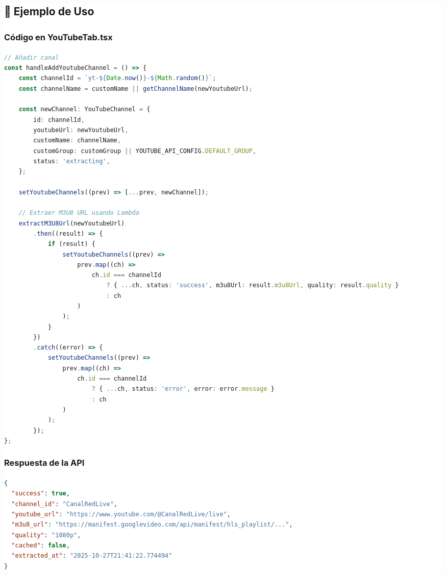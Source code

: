 
## 📝 Ejemplo de Uso

### Código en YouTubeTab.tsx

```typescript
// Añadir canal
const handleAddYoutubeChannel = () => {
    const channelId = `yt-${Date.now()}-${Math.random()}`;
    const channelName = customName || getChannelName(newYoutubeUrl);

    const newChannel: YouTubeChannel = {
        id: channelId,
        youtubeUrl: newYoutubeUrl,
        customName: channelName,
        customGroup: customGroup || YOUTUBE_API_CONFIG.DEFAULT_GROUP,
        status: 'extracting',
    };

    setYoutubeChannels((prev) => [...prev, newChannel]);

    // Extraer M3U8 URL usando Lambda
    extractM3U8Url(newYoutubeUrl)
        .then((result) => {
            if (result) {
                setYoutubeChannels((prev) =>
                    prev.map((ch) =>
                        ch.id === channelId
                            ? { ...ch, status: 'success', m3u8Url: result.m3u8Url, quality: result.quality }
                            : ch
                    )
                );
            }
        })
        .catch((error) => {
            setYoutubeChannels((prev) =>
                prev.map((ch) =>
                    ch.id === channelId
                        ? { ...ch, status: 'error', error: error.message }
                        : ch
                )
            );
        });
};
```

### Respuesta de la API

```json
{
  "success": true,
  "channel_id": "CanalRedLive",
  "youtube_url": "https://www.youtube.com/@CanalRedLive/live",
  "m3u8_url": "https://manifest.googlevideo.com/api/manifest/hls_playlist/...",
  "quality": "1080p",
  "cached": false,
  "extracted_at": "2025-10-27T21:41:22.774494"
}
```
